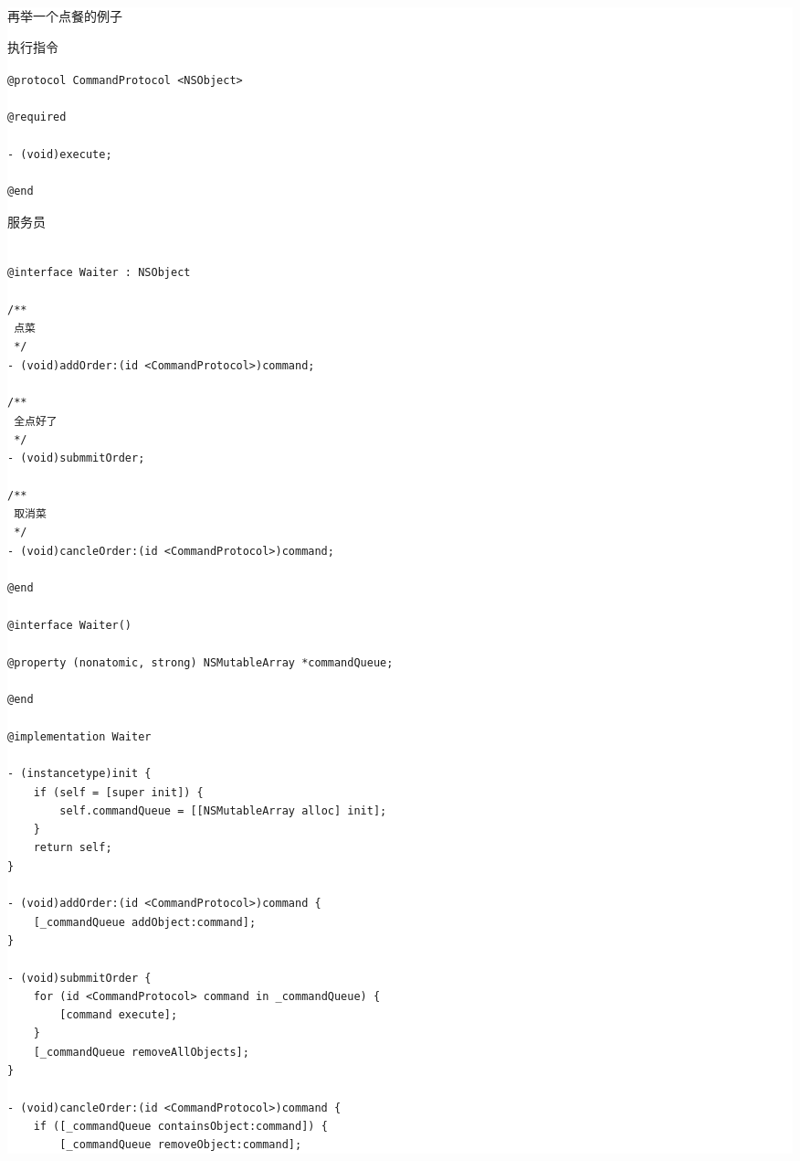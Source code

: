 再举一个点餐的例子

执行指令

```
@protocol CommandProtocol <NSObject>

@required

- (void)execute;

@end
```

服务员
 
```

@interface Waiter : NSObject

/**
 点菜
 */
- (void)addOrder:(id <CommandProtocol>)command;

/**
 全点好了
 */
- (void)submmitOrder;

/**
 取消菜
 */
- (void)cancleOrder:(id <CommandProtocol>)command;

@end

@interface Waiter()

@property (nonatomic, strong) NSMutableArray *commandQueue;

@end

@implementation Waiter

- (instancetype)init {
    if (self = [super init]) {
        self.commandQueue = [[NSMutableArray alloc] init];
    }
    return self;
}

- (void)addOrder:(id <CommandProtocol>)command {
    [_commandQueue addObject:command];
}

- (void)submmitOrder {
    for (id <CommandProtocol> command in _commandQueue) {
        [command execute];
    }
    [_commandQueue removeAllObjects];
}

- (void)cancleOrder:(id <CommandProtocol>)command {
    if ([_commandQueue containsObject:command]) {
        [_commandQueue removeObject:command];
```